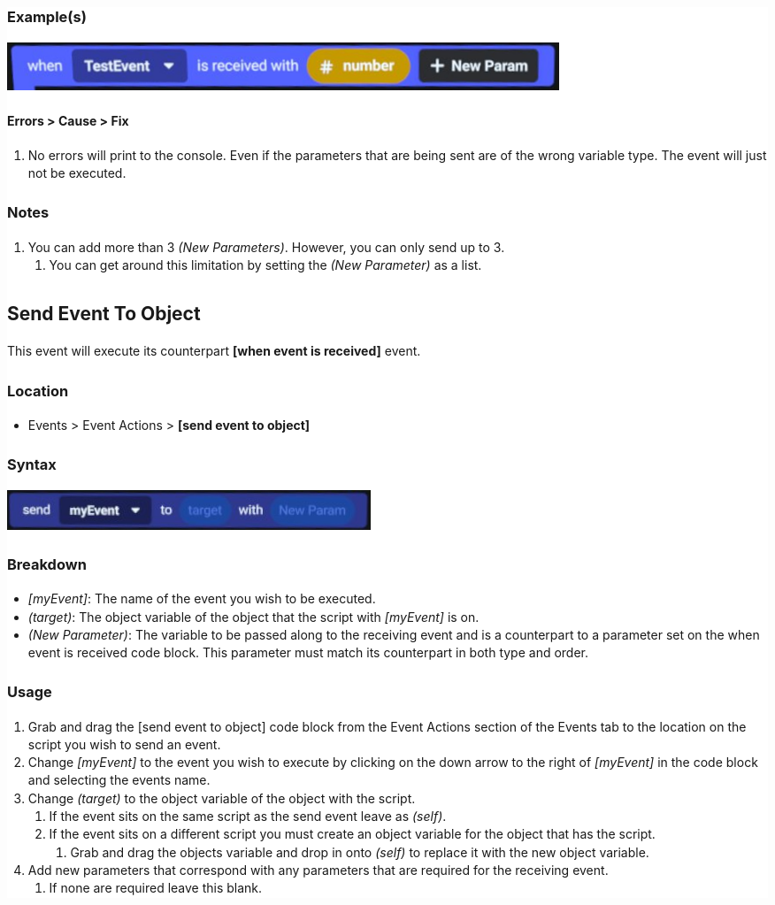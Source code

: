 ### Example(s)

![image](/images/blog/10012022/002.png)

#### Errors > Cause > Fix

1. No errors will print to the console. Even if the parameters that are being sent are of the wrong variable type. The event will just not be executed.

### Notes

1. You can add more than 3 _(New Parameters)_. However, you can only send up to 3.
   1. You can get around this limitation by setting the _(New Parameter)_ as a list.

## Send Event To Object

This event will execute its counterpart **[when event is received]** event.

### Location

- Events > Event Actions > **[send event to object]**

### Syntax

![image](/images/blog/10012022/003.png)

### Breakdown

- _[myEvent]_: The name of the event you wish to be executed.
- _(target)_: The object variable of the object that the script with _[myEvent]_ is on.
- _(New Parameter)_: The variable to be passed along to the receiving event and is a counterpart to a parameter set on the when event is received code block. This parameter must match its counterpart in both type and order.

### Usage

1. Grab and drag the [send event to object] code block from the Event Actions section of the Events tab to the location on the script you wish to send an event.
2. Change _[myEvent]_ to the event you wish to execute by clicking on the down arrow to the right of _[myEvent]_ in the code block and selecting the events name.
3. Change _(target)_ to the object variable of the object with the script.
   1. If the event sits on the same script as the send event leave as _(self)_.
   2. If the event sits on a different script you must create an object variable for the object that has the script.
      1. Grab and drag the objects variable and drop in onto _(self)_ to replace it with the new object variable.
4. Add new parameters that correspond with any parameters that are required for the receiving event.
   1. If none are required leave this blank.
